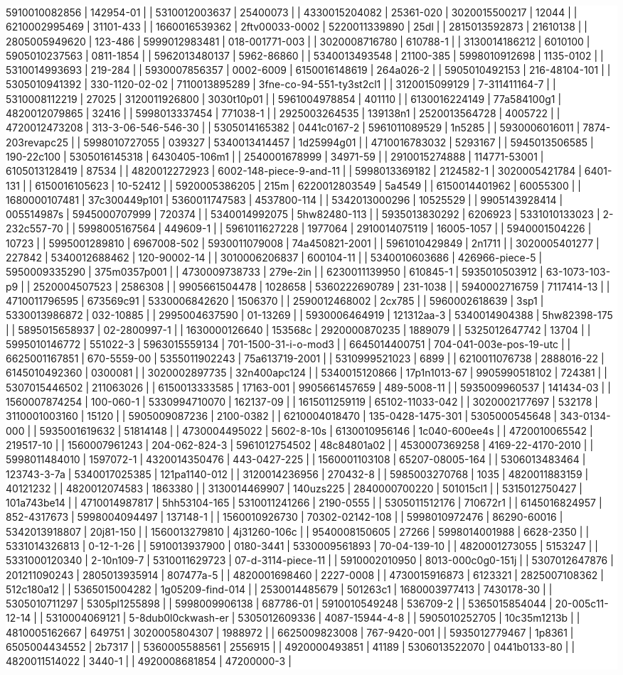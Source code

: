 5910010082856 | 142954-01 |  | 5310012003637 | 25400073 |  | 4330015204082 | 25361-020 | 
3020015500217 | 12044 |  | 6210002995469 | 31101-433 |  | 1660016539362 | 2ftv00033-0002 | 
5220011339890 | 25dl |  | 2815013592873 | 21610138 |  | 2805005949620 | 123-486 | 
5999012983481 | 018-001771-003 |  | 3020008716780 | 610788-1 |  | 3130014186212 | 6010100 | 
5905010237563 | 0811-1854 |  | 5962013480137 | 5962-86860 |  | 5340013493548 | 21100-385 | 
5998010912698 | 1135-0102 |  | 5310014993693 | 219-284 |  | 5930007856357 | 0002-6009 | 
6150016148619 | 264a026-2 |  | 5905010492153 | 216-48104-101 |  | 5305010941392 | 330-1120-02-02 | 
7110013895289 | 3fne-co-94-551-ty3st2cl1 |  | 3120015099129 | 7-311411164-7 |  | 5310008112219 | 27025 | 
3120011926800 | 3030t10p01 |  | 5961004978854 | 401110 |  | 6130016224149 | 77a584100g1 | 
4820012079865 | 32416 |  | 5998013337454 | 771038-1 |  | 2925003264535 | 139138n1 | 
2520013564728 | 4005722 |  | 4720012473208 | 313-3-06-546-546-30 |  | 5305014165382 | 0441c0167-2 | 
5961011089529 | 1n5285 |  | 5930006016011 | 7874-203revapc25 |  | 5998010727055 | 039327 | 
5340013414457 | 1d25994g01 |  | 4710016783032 | 5293167 |  | 5945013506585 | 190-22c100 | 
5305016145318 | 6430405-106m1 |  | 2540001678999 | 34971-59 |  | 2910015274888 | 114771-53001 | 
6105013128419 | 87534 |  | 4820012272923 | 6002-148-piece-9-and-11 |  | 5998013369182 | 2124582-1 | 
3020005421784 | 6401-131 |  | 6150016105623 | 10-52412 |  | 5920005386205 | 215m | 
6220012803549 | 5a4549 |  | 6150014401962 | 60055300 |  | 1680000107481 | 37c300449p101 | 
5360011747583 | 4537800-114 |  | 5342013000296 | 10525529 |  | 9905143928414 | 005514987s | 
5945000707999 | 720374 |  | 5340014992075 | 5hw82480-113 |  | 5935013830292 | 6206923 | 
5331010133023 | 2-232c557-70 |  | 5998005167564 | 449609-1 |  | 5961011627228 | 1977064 | 
2910014075119 | 16005-1057 |  | 5940001504226 | 10723 |  | 5995001289810 | 6967008-502 | 
5930011079008 | 74a450821-2001 |  | 5961010429849 | 2n1711 |  | 3020005401277 | 227842 | 
5340012688462 | 120-90002-14 |  | 3010006206837 | 600104-11 |  | 5340010603686 | 426966-piece-5 | 
5950009335290 | 375m0357p001 |  | 4730009738733 | 279e-2in |  | 6230011139950 | 610845-1 | 
5935010503912 | 63-1073-103-p9 |  | 2520004507523 | 2586308 |  | 9905661504478 | 1028658 | 
5360222690789 | 231-1038 |  | 5940002716759 | 7117414-13 |  | 4710011796595 | 673569c91 | 
5330006842620 | 1506370 |  | 2590012468002 | 2cx785 |  | 5960002618639 | 3sp1 | 
5330013986872 | 032-10885 |  | 2995004637590 | 01-13269 |  | 5930006464919 | 121312aa-3 | 
5340014904388 | 5hw82398-175 |  | 5895015658937 | 02-2800997-1 |  | 1630000126640 | 153568c | 
2920000870235 | 1889079 |  | 5325012647742 | 13704 |  | 5995010146772 | 551022-3 | 
5963015559134 | 701-1500-31-i-o-mod3 |  | 6645014400751 | 704-041-003e-pos-19-utc |  | 6625001167851 | 670-5559-00 | 
5355011902243 | 75a613719-2001 |  | 5310999521023 | 6899 |  | 6210011076738 | 2888016-22 | 
6145010492360 | 0300081 |  | 3020002897735 | 32n400apc124 |  | 5340015120866 | 17p1n1013-67 | 
9905990518102 | 724381 |  | 5307015446502 | 211063026 |  | 6150013333585 | 17163-001 | 
9905661457659 | 489-5008-11 |  | 5935009960537 | 141434-03 |  | 1560007874254 | 100-060-1 | 
5330994710070 | 162137-09 |  | 1615011259119 | 65102-11033-042 |  | 3020002177697 | 532178 | 
3110001003160 | 15120 |  | 5905009087236 | 2100-0382 |  | 6210004018470 | 135-0428-1475-301 | 
5305000545648 | 343-0134-000 |  | 5935001619632 | 51814148 |  | 4730004495022 | 5602-8-10s | 
6130010956146 | 1c040-600ee4s |  | 4720010065542 | 219517-10 |  | 1560007961243 | 204-062-824-3 | 
5961012754502 | 48c84801a02 |  | 4530007369258 | 4169-22-4170-2010 |  | 5998011484010 | 1597072-1 | 
4320014350476 | 443-0427-225 |  | 1560001103108 | 65207-08005-164 |  | 5306013483464 | 123743-3-7a | 
5340017025385 | 121pa1140-012 |  | 3120014236956 | 270432-8 |  | 5985003270768 | 1035 | 
4820011883159 | 40121232 |  | 4820012074583 | 1863380 |  | 3130014469907 | 140uzs225 | 
2840000700220 | 501015cl1 |  | 5315012750427 | 101a743be14 |  | 4710014987817 | 5hh53104-165 | 
5310011241266 | 2190-0555 |  | 5305011512176 | 710672r1 |  | 6145016824957 | 852-4317673 | 
5998004094497 | 137148-1 |  | 1560010926730 | 70302-02142-108 |  | 5998010972476 | 86290-60016 | 
5342013918807 | 20j81-150 |  | 1560013279810 | 4j31260-106c |  | 9540008150605 | 27266 | 
5998014001988 | 6628-2350 |  | 5331014326813 | 0-12-1-26 |  | 5910013937900 | 0180-3441 | 
5330009561893 | 70-04-139-10 |  | 4820001273055 | 5153247 |  | 5331000120340 | 2-10n109-7 | 
5310011629723 | 07-d-3114-piece-11 |  | 5910002010950 | 8013-000c0g0-151j |  | 5307012647876 | 201211090243 | 
2805013935914 | 807477a-5 |  | 4820001698460 | 2227-0008 |  | 4730015916873 | 6123321 | 
2825007108362 | 512c180a12 |  | 5365015004282 | 1g05209-find-014 |  | 2530014485679 | 501263c1 | 
1680003977413 | 7430178-30 |  | 5305010711297 | 5305pl1255898 |  | 5998009906138 | 687786-01 | 
5910010549248 | 536709-2 |  | 5365015854044 | 20-005c11-12-14 |  | 5310004069121 | 5-8dub0l0ckwash-er | 
5305012609336 | 4087-15944-4-8 |  | 5905010252705 | 10c35m1213b |  | 4810005162667 | 649751 | 
3020005804307 | 1988972 |  | 6625009823008 | 767-9420-001 |  | 5935012779467 | 1p8361 | 
6505004434552 | 2b7317 |  | 5360005588561 | 2556915 |  | 4920000493851 | 41189 | 
5306013522070 | 0441b0133-80 |  | 4820011514022 | 3440-1 |  | 4920008681854 | 47200000-3 | 